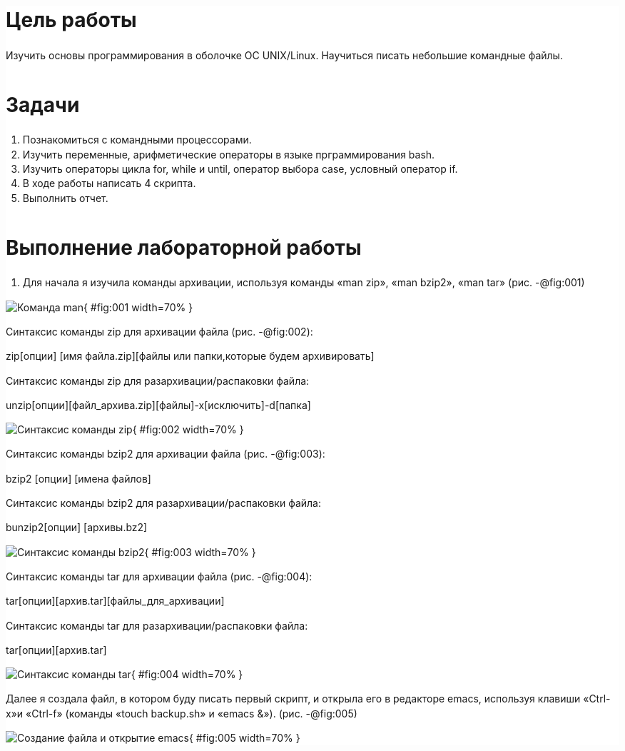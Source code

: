# Цель работы

Изучить  основы  программирования  в  оболочке  ОС UNIX/Linux. Научиться писать небольшие командные файлы.

# Задачи

1. Познакомиться с командными процессорами.
2. Изучить переменные, арифметические операторы в языке прграммирования bash.
3. Изучить операторы цикла for, while и until, оператор выбора case, условный оператор if.
4. В ходе работы написать 4 скрипта.
5. Выполнить отчет.

# Выполнение лабораторной работы

1) Для начала я изучила команды архивации, используя команды «man zip», «man bzip2», «man tar» (рис. -@fig:001)

![Команда man](image11/1.png){ #fig:001 width=70% }

Синтаксис команды zip для архивации файла (рис. -@fig:002):

zip[опции]  [имя  файла.zip][файлы  или  папки,которые  будем архивировать]

Синтаксис команды zip для разархивации/распаковки файла:

unzip[опции][файл_архива.zip][файлы]-x[исключить]-d[папка]

![Синтаксис команды zip](image11/2.png){ #fig:002 width=70% }

Синтаксис команды bzip2 для архивации файла (рис. -@fig:003):

bzip2 [опции] [имена файлов]

Синтаксис команды bzip2 для разархивации/распаковки файла:

bunzip2[опции] [архивы.bz2]

![Синтаксис команды bzip2](image11/3.png){ #fig:003 width=70% }

Синтаксис команды tar для архивации файла (рис. -@fig:004):

tar[опции][архив.tar][файлы_для_архивации]

Синтаксис команды tar для разархивации/распаковки файла:

tar[опции][архив.tar]

![Синтаксис команды tar](image11/4.png){ #fig:004 width=70% }

Далее я создала файл, в котором буду писать первый скрипт, и открыла его в редакторе emacs, используя клавиши «Ctrl-x»и «Ctrl-f» (команды «touch backup.sh» и «emacs &»). (рис. -@fig:005) 

![Создание файла и открытие emacs](image11/5.png){ #fig:005 width=70% }

